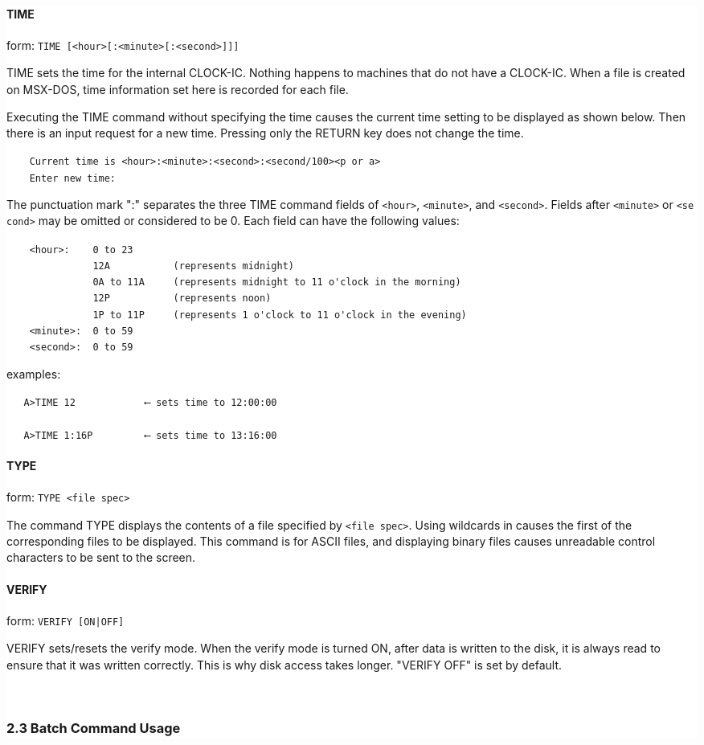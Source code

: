 #### TIME

form: `TIME [<hour>[:<minute>[:<second>]]]`

TIME sets the time for the internal CLOCK-IC. Nothing happens to machines that do not have a CLOCK-IC. When a file is created on MSX-DOS, time information set here is recorded for each file.

Executing the TIME command without specifying the time causes the current time setting to be displayed as shown below. Then there is an input request for a new time. Pressing only the RETURN key does not change the time.

```
    Current time is <hour>:<minute>:<second>:<second/100><p or a>
    Enter new time:
```

The punctuation mark ":" separates the three TIME command fields of `<hour>`, `<minute>`, and `<second>`. Fields after `<minute>` or `<second>` may be omitted or considered to be 0. Each field can have the following values:

```
    <hour>:    0 to 23
               12A           (represents midnight)
               0A to 11A     (represents midnight to 11 o'clock in the morning)
               12P           (represents noon)
               1P to 11P     (represents 1 o'clock to 11 o'clock in the evening)
    <minute>:  0 to 59
    <second>:  0 to 59
```

examples:

```
   A>TIME 12            ⟵ sets time to 12:00:00

   A>TIME 1:16P         ⟵ sets time to 13:16:00
```

#### TYPE

form: `TYPE <file spec>`

The command TYPE displays the contents of a file specified by `<file spec>`. Using wildcards in <file spec> causes the first of the corresponding files to be displayed. This command is for ASCII files, and displaying binary files causes unreadable control characters to be sent to the screen.


#### VERIFY

form: `VERIFY [ON|OFF]`

VERIFY sets/resets the verify mode. When the verify mode is turned ON, after data is written to the disk, it is always read to ensure that it was written correctly. This is why disk access takes longer. "VERIFY OFF" is set by default.


<p>&nbsp;</p>

### 2.3  Batch Command Usage
